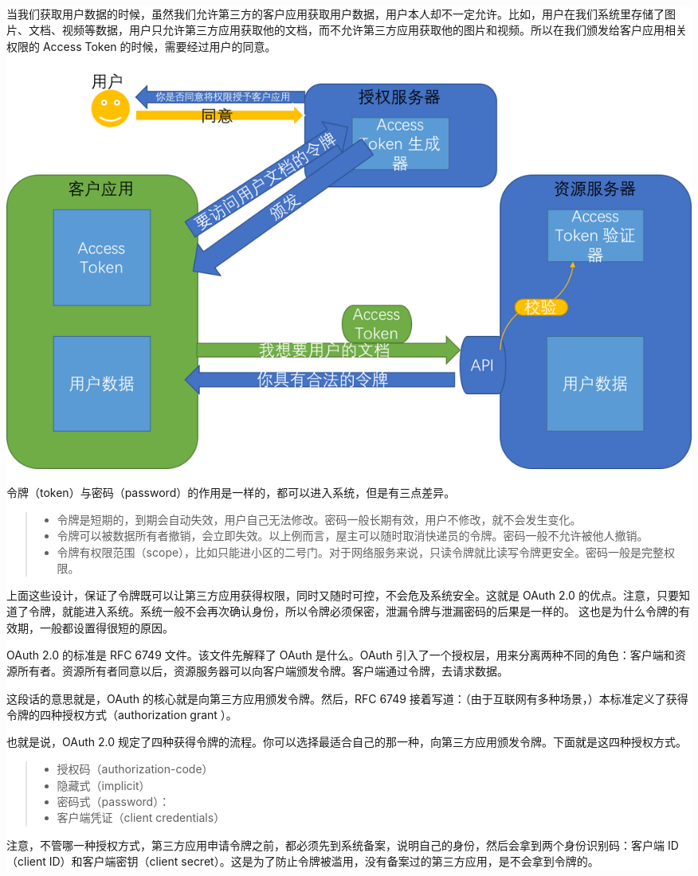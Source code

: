 当我们获取用户数据的时候，虽然我们允许第三方的客户应用获取用户数据，用户本人却不一定允许。比如，用户在我们系统里存储了图片、文档、视频等数据，用户只允许第三方应用获取他的文档，而不允许第三方应用获取他的图片和视频。所以在我们颁发给客户应用相关权限的 Access Token 的时候，需要经过用户的同意。

![OAuth2-4](../Resource/OAuth2-4.png)

令牌（token）与密码（password）的作用是一样的，都可以进入系统，但是有三点差异。

>- 令牌是短期的，到期会自动失效，用户自己无法修改。密码一般长期有效，用户不修改，就不会发生变化。
>- 令牌可以被数据所有者撤销，会立即失效。以上例而言，屋主可以随时取消快递员的令牌。密码一般不允许被他人撤销。
>- 令牌有权限范围（scope），比如只能进小区的二号门。对于网络服务来说，只读令牌就比读写令牌更安全。密码一般是完整权限。

上面这些设计，保证了令牌既可以让第三方应用获得权限，同时又随时可控，不会危及系统安全。这就是 OAuth 2.0 的优点。注意，只要知道了令牌，就能进入系统。系统一般不会再次确认身份，所以令牌必须保密，泄漏令牌与泄漏密码的后果是一样的。 这也是为什么令牌的有效期，一般都设置得很短的原因。

OAuth 2.0 的标准是 RFC 6749 文件。该文件先解释了 OAuth 是什么。OAuth 引入了一个授权层，用来分离两种不同的角色：客户端和资源所有者。资源所有者同意以后，资源服务器可以向客户端颁发令牌。客户端通过令牌，去请求数据。

这段话的意思就是，OAuth 的核心就是向第三方应用颁发令牌。然后，RFC 6749 接着写道：（由于互联网有多种场景，）本标准定义了获得令牌的四种授权方式（authorization grant ）。

也就是说，OAuth 2.0 规定了四种获得令牌的流程。你可以选择最适合自己的那一种，向第三方应用颁发令牌。下面就是这四种授权方式。

>- 授权码（authorization-code）
>- 隐藏式（implicit）
>- 密码式（password）：
>- 客户端凭证（client credentials）

注意，不管哪一种授权方式，第三方应用申请令牌之前，都必须先到系统备案，说明自己的身份，然后会拿到两个身份识别码：客户端 ID（client ID）和客户端密钥（client secret）。这是为了防止令牌被滥用，没有备案过的第三方应用，是不会拿到令牌的。
